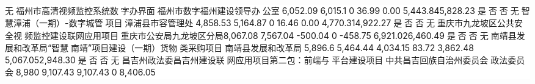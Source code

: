 无
福州市高清视频监控系统数
字办界面
福州市数字福州建设领导办
公室
6,052.09
6,015.1
0
36.99
0.00
5,443.845,828.23
是
否
否
无
智慧漳浦（一期）-数字城管
项目
漳浦县市容管理处
4,858.53
5,164.87
0
16.46
0.00
4,770.314,922.27
是
否
否
无
重庆市九龙坡区公共安全视
频监控建设联网应用项目
重庆市公安局九龙坡区分局8,067.08
7,567.04
-500.04
0
-458.75
6,921.026,460.49
是
否
否
无
南靖县发展和改革局“智慧
南靖”项目建设（一期）货物
类采购项目
南靖县发展和改革局
5,896.6
5,464.44
4,034.15
83.72
3,862.48
5,067.052,948.30
是
否
否
无
昌吉州政法委昌吉州建设联
网应用项目第二包：前端与
平台建设项目
中共昌吉回族自治州委员会
政法委员会
8,980
9,107.43
9,107.43
0
8,406.05